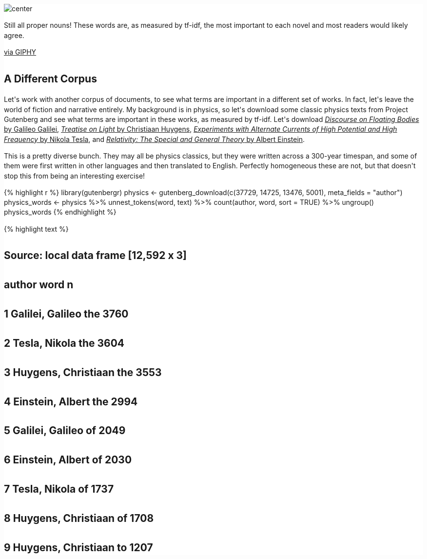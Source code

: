 ![center](/figs/2016-06-27-Term-Frequency-tf-idf/unnamed-chunk-7-1.png)

Still all proper nouns! These words are, as measured by tf-idf, the most important to each novel and most readers would likely agree.

<iframe src="http://giphy.com/embed/y5dASMYqZwS2s" width="480" height="204" frameBorder="0" class="giphy-embed" allowFullScreen></iframe><p><a href="http://giphy.com/gifs/vintage-pale-colin-firth-y5dASMYqZwS2s">via GIPHY</a></p>

## A Different Corpus

Let's work with another corpus of documents, to see what terms are important in a different set of works. In fact, let's leave the world of fiction and narrative entirely. My background is in physics, so let's download some classic physics texts from Project Gutenberg and see what terms are important in these works, as measured by tf-idf. Let's download [*Discourse on Floating Bodies* by Galileo Galilei](http://www.gutenberg.org/ebooks/37729), [*Treatise on Light* by Christiaan Huygens](http://www.gutenberg.org/ebooks/14725), [*Experiments with Alternate Currents of High Potential and High Frequency* by Nikola Tesla](http://www.gutenberg.org/ebooks/13476), and [*Relativity: The Special and General Theory* by Albert Einstein](http://www.gutenberg.org/ebooks/5001).

This is a pretty diverse bunch. They may all be physics classics, but they were written across a 300-year timespan, and some of them were first written in other languages and then translated to English. Perfectly homogeneous these are not, but that doesn't stop this from being an interesting exercise!


{% highlight r %}
library(gutenbergr)
physics <- gutenberg_download(c(37729, 14725, 13476, 5001), 
                              meta_fields = "author")
physics_words <- physics %>%
        unnest_tokens(word, text) %>%
        count(author, word, sort = TRUE) %>%
        ungroup()
physics_words
{% endhighlight %}



{% highlight text %}
## Source: local data frame [12,592 x 3]
## 
##                 author  word     n
##                  <chr> <chr> <int>
## 1     Galilei, Galileo   the  3760
## 2        Tesla, Nikola   the  3604
## 3  Huygens, Christiaan   the  3553
## 4     Einstein, Albert   the  2994
## 5     Galilei, Galileo    of  2049
## 6     Einstein, Albert    of  2030
## 7        Tesla, Nikola    of  1737
## 8  Huygens, Christiaan    of  1708
## 9  Huygens, Christiaan    to  1207